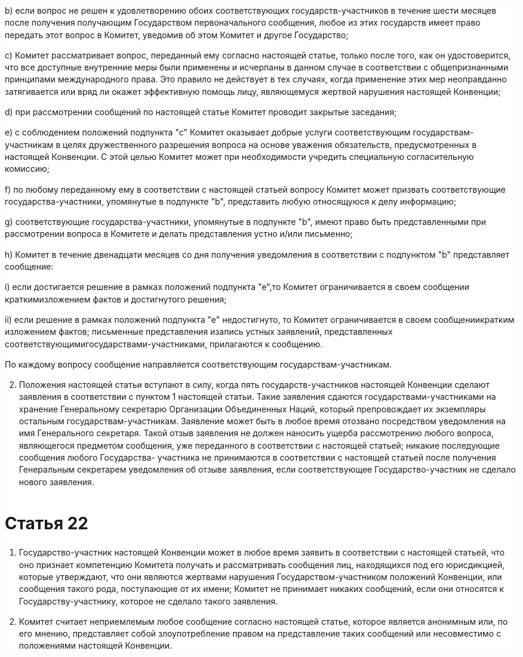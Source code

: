 b) если вопрос не решен к удовлетворению обоих соответствующих государств-участников в течение шести месяцев после получения получающим Государством первоначального сообщения, любое из этих государств имеет право передать этот вопрос в Комитет, уведомив об этом Комитет и другое Государство;

с) Комитет рассматривает вопрос, переданный ему согласно настоящей статье, только после того, как он удостоверится, что все доступные внутренние меры были применены и исчерпаны в данном случае в соответствии с общепризнанными принципами международного права. Это правило не действует в тех случаях, когда применение этих мер неоправданно затягивается или вряд ли окажет эффективную помощь лицу, являющемуся жертвой нарушения настоящей Конвенции;

d) при рассмотрении сообщений по настоящей статье Комитет проводит закрытые заседания;

е) с соблюдением положений подпункта "с" Комитет оказывает добрые услуги соответствующим государствам-участникам в целях дружественного разрешения вопроса на основе уважения обязательств, предусмотренных в настоящей Конвенции. С этой целью Комитет может при необходимости учредить специальную согласительную комиссию;

f) по любому переданному ему в соответствии с настоящей статьей вопросу Комитет может призвать соответствующие государства-участники, упомянутые в подпункте "b", представить любую относящуюся к делу информацию;

g) соответствующие государства-участники, упомянутые в подпункте "b", имеют право быть представленными при рассмотрении вопроса в Комитете и делать представления устно и/или письменно;

h) Комитет в течение двенадцати месяцев со дня получения уведомления в соответствии с подпунктом "b" представляет сообщение:

i) если достигается решение в рамках положений подпункта "е",то Комитет ограничивается в своем сообщении краткимизложением фактов и достигнутого решения;

ii) если решение в рамках положений подпункта "е" недостигнуто, то Комитет ограничивается в своем сообщениикратким изложением фактов; письменные представления изапись устных заявлений, представленных соответствующимигосударствами-участниками, прилагаются к сообщению.

По каждому вопросу сообщение направляется соответствующим государствам-участникам.

2. Положения настоящей статьи вступают в силу, когда пять государств-участников настоящей Конвенции сделают заявления в соответствии с пунктом 1 настоящей статьи. Такие заявления сдаются государствами-участниками на хранение Генеральному секретарю Организации Объединенных Наций, который препровождает их экземпляры остальным государствам-участникам. Заявление может быть в любое время отозвано посредством уведомления на имя Генерального секретаря. Такой отзыв заявления не должен наносить ущерба рассмотрению любого вопроса, являющегося предметом сообщения, уже переданного в соответствии с настоящей статьей; никакие последующие сообщения любого Государства- участника не принимаются в соответствии с настоящей статьей после получения Генеральным секретарем уведомления об отзыве заявления, если соответствующее Государство-участник не сделало нового заявления.

# Статья 22

1. Государство-участник настоящей Конвенции может в любое время заявить в соответствии с настоящей статьей, что оно признает компетенцию Комитета получать и рассматривать сообщения лиц, находящихся под его юрисдикцией, которые утверждают, что они являются жертвами нарушения Государством-участником положений Конвенции, или сообщения такого рода, поступающие от их имени; Комитет не принимает никаких сообщений, если они относятся к Государству-участнику, которое не сделало такого заявления.

2. Комитет считает неприемлемым любое сообщение согласно настоящей статье, которое является анонимным или, по его мнению, представляет собой злоупотребление правом на представление таких сообщений или несовместимо с положениями настоящей Конвенции.
